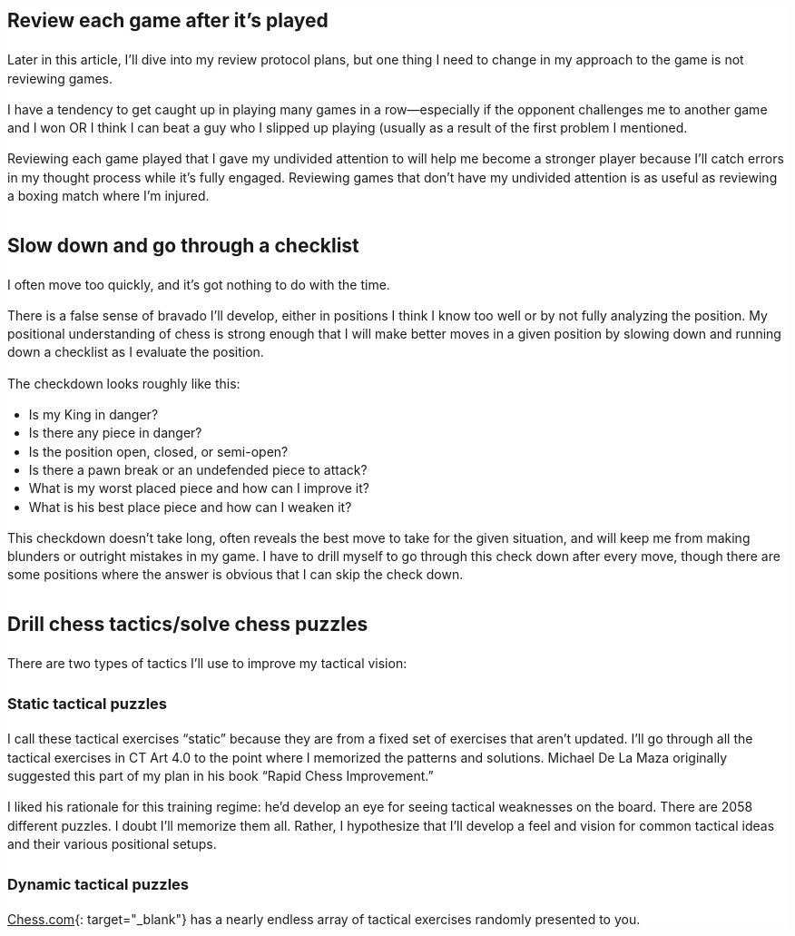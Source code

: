 ## Review each game after it’s played

Later in this article, I’ll dive into my review protocol plans, but one thing I need to change in my approach to the game is not reviewing games.

I have a tendency to get caught up in playing many games in a row—especially if the opponent challenges me to another game and I won OR I think I can beat a guy who I slipped up playing (usually as a result of the first problem I mentioned.

Reviewing each game played that I gave my undivided attention to will help me become a stronger player because I’ll catch errors in my thought process while it’s fully engaged. Reviewing games that don’t have my undivided attention is as useful as reviewing a boxing match where I’m injured.

## Slow down and go through a checklist

I often move too quickly, and it’s got nothing to do with the time.

There is a false sense of bravado I’ll develop, either in positions I think I know too well or by not fully analyzing the position. My positional understanding of chess is strong enough that I will make better moves in a given position by slowing down and running down a checklist as I evaluate the position.

The checkdown looks roughly like this:

* Is my King in danger?
* Is there any piece in danger?
* Is the position open, closed, or semi-open?
* Is there a pawn break or an undefended piece to attack?
* What is my worst placed piece and how can I improve it?
* What is his best place piece and how can I weaken it?

This checkdown doesn’t take long, often reveals the best move to take for the given situation, and will keep me from making blunders or outright mistakes in my game. I have to drill myself to go through this check down after every move, though there are some positions where the answer is obvious that I can skip the check down.

## Drill chess tactics/solve chess puzzles

There are two types of tactics I’ll use to improve my tactical vision:

### Static tactical puzzles

I call these tactical exercises “static” because they are from a fixed set of exercises that aren’t updated. I’ll go through all the tactical exercises in CT Art 4.0 to the point where I memorized the patterns and solutions. Michael De La Maza originally suggested this part of my plan in his book “Rapid Chess Improvement.”&nbsp;

I liked his rationale for this training regime: he’d develop an eye for seeing tactical weaknesses on the board. There are 2058 different puzzles. I doubt I’ll memorize them all. Rather, I hypothesize that I’ll develop a feel and vision for common tactical ideas and their various positional setups.

### Dynamic tactical puzzles

[Chess.com](http://chess.com/){: target="_blank"} has a nearly endless array of tactical exercises randomly presented to you.
